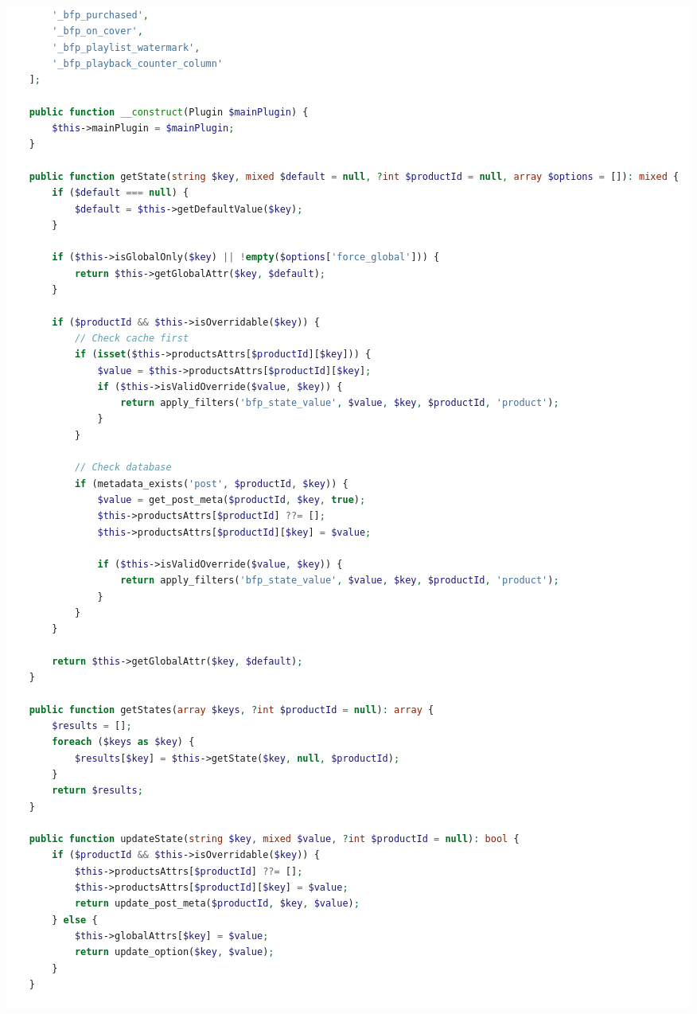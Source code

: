````php
        '_bfp_purchased',
        '_bfp_on_cover',
        '_bfp_playlist_watermark',
        '_bfp_playback_counter_column'
    ];

    public function __construct(Plugin $mainPlugin) {
        $this->mainPlugin = $mainPlugin;
    }

    public function getState(string $key, mixed $default = null, ?int $productId = null, array $options = []): mixed {
        if ($default === null) {
            $default = $this->getDefaultValue($key);
        }

        if ($this->isGlobalOnly($key) || !empty($options['force_global'])) {
            return $this->getGlobalAttr($key, $default);
        }

        if ($productId && $this->isOverridable($key)) {
            // Check cache first
            if (isset($this->productsAttrs[$productId][$key])) {
                $value = $this->productsAttrs[$productId][$key];
                if ($this->isValidOverride($value, $key)) {
                    return apply_filters('bfp_state_value', $value, $key, $productId, 'product');
                }
            }

            // Check database
            if (metadata_exists('post', $productId, $key)) {
                $value = get_post_meta($productId, $key, true);
                $this->productsAttrs[$productId] ??= [];
                $this->productsAttrs[$productId][$key] = $value;

                if ($this->isValidOverride($value, $key)) {
                    return apply_filters('bfp_state_value', $value, $key, $productId, 'product');
                }
            }
        }

        return $this->getGlobalAttr($key, $default);
    }
    
    public function getStates(array $keys, ?int $productId = null): array {
        $results = [];
        foreach ($keys as $key) {
            $results[$key] = $this->getState($key, null, $productId);
        }
        return $results;
    }
    
    public function updateState(string $key, mixed $value, ?int $productId = null): bool {
        if ($productId && $this->isOverridable($key)) {
            $this->productsAttrs[$productId] ??= [];
            $this->productsAttrs[$productId][$key] = $value;
            return update_post_meta($productId, $key, $value);
        } else {
            $this->globalAttrs[$key] = $value;
            return update_option($key, $value);
        }
    }
    
````